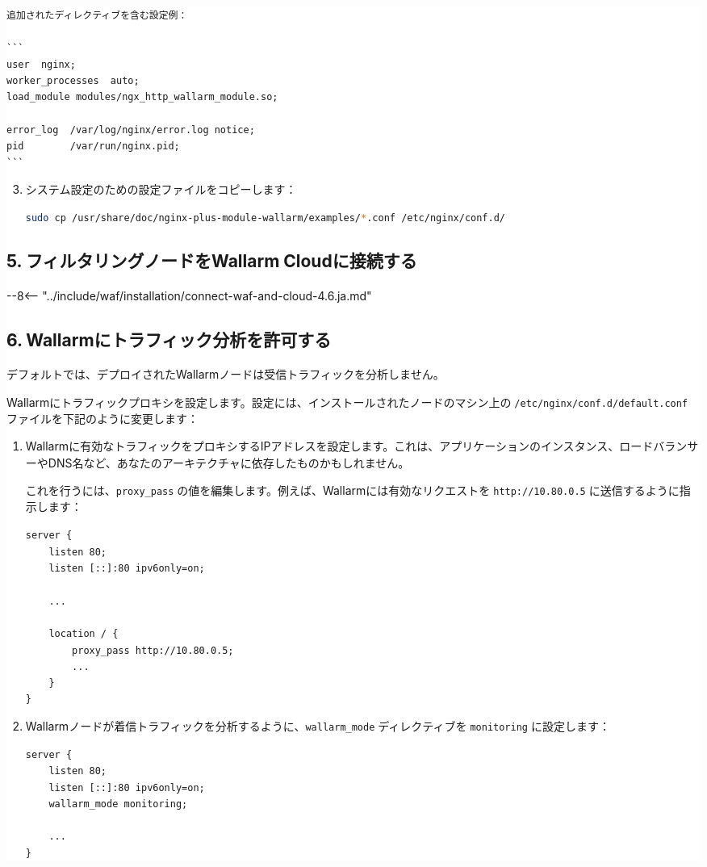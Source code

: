     追加されたディレクティブを含む設定例：

    ```
    user  nginx;
    worker_processes  auto;
    load_module modules/ngx_http_wallarm_module.so;

    error_log  /var/log/nginx/error.log notice;
    pid        /var/run/nginx.pid;
    ```

3. システム設定のための設定ファイルをコピーします：

    ``` bash
    sudo cp /usr/share/doc/nginx-plus-module-wallarm/examples/*.conf /etc/nginx/conf.d/
    ```

## 5. フィルタリングノードをWallarm Cloudに接続する

--8<-- "../include/waf/installation/connect-waf-and-cloud-4.6.ja.md"

## 6. Wallarmにトラフィック分析を許可する

デフォルトでは、デプロイされたWallarmノードは受信トラフィックを分析しません。

Wallarmにトラフィックプロキシを設定します。設定には、インストールされたノードのマシン上の `/etc/nginx/conf.d/default.conf` ファイルを下記のように変更します：

1. Wallarmに有効なトラフィックをプロキシするIPアドレスを設定します。これは、アプリケーションのインスタンス、ロードバランサーやDNS名など、あなたのアーキテクチャに依存したものかもしれません。

    これを行うには、`proxy_pass` の値を編集します。例えば、Wallarmには有効なリクエストを `http://10.80.0.5` に送信するように指示します：

    ```
    server {
        listen 80;
        listen [::]:80 ipv6only=on;

        ...

        location / {
            proxy_pass http://10.80.0.5; 
            ...
        }
    }
    ```
1. Wallarmノードが着信トラフィックを分析するように、`wallarm_mode` ディレクティブを `monitoring` に設定します：

    ```
    server {
        listen 80;
        listen [::]:80 ipv6only=on;
        wallarm_mode monitoring;

        ...
    }
    ```


[img-wl-console-users]: ../../../images/check-user-no-2fa.png
[wallarm-status-instr]: ../../../admin-en/configure-statistics-service.ja.md
[memory-instr]: ../../../admin-en/configuration-guides/allocate-resources-for-node.ja.md
[waf-directives-instr]: ../../../admin-en/configure-parameters-en.ja.md
[ptrav-attack-docs]: ../../../attacks-vulns-list.ja.md#path-traversal
[attacks-in-ui-image]: ../../../images/admin-guides/test-attacks-quickstart.png
[waf-mode-instr]: ../../../admin-en/configure-wallarm-mode.ja.md
[logging-instr]: ../../../admin-en/configure-logging.ja.md
[proxy-balancer-instr]: ../../../admin-en/using-proxy-or-balancer-en.ja.md
[process-time-limit-instr]: ../../../admin-en/configure-parameters-en.ja.md#wallarm_process_time_limit
[configure-selinux-instr]: ../../../admin-en/configure-selinux.ja.md
[configure-proxy-balancer-instr]: ../../../admin-en/configuration-guides/access-to-wallarm-api-via-proxy.ja.md
[update-instr]: ../../../updating-migrating/nginx-modules.ja.md
[install-postanalytics-docs]: ../../../admin-en/installation-postanalytics-en/
[waf-mode-recommendations]: ../../../about-wallarm/deployment-best-practices.ja.md#follow-recommended-onboarding-steps
[ip-lists-docs]: ../../../user-guides/ip-lists/overview.ja.md
[versioning-policy]: ../../../updating-migrating/versioning-policy.ja.md#version-list
[install-postanalytics-instr]: ../../../admin-en/installation-postanalytics-en.ja.md
[waf-installation-instr-latest]: /installation/nginx-plus/
[img-node-with-several-instances]: ../../../images/user-guides/nodes/wallarm-node-with-two-instances.png
[img-create-wallarm-node]: ../../../images/user-guides/nodes/create-cloud-node.png
[nginx-custom]: ../../custom/custom-nginx-version.ja.md
[node-token]: ../../../quickstart.ja.md#deploy-the-wallarm-filtering-node
[api-token]: ../../../user-guides/settings/api-tokens.ja.md
[wallarm-token-types]: ../../../user-guides/nodes/nodes.ja.md#api-and-node-tokens-for-node-creation
[platform]: ../../../installation/supported-deployment-options.ja.md
[oob-docs]: ../../oob/overview.ja.md
[oob-advantages-limitations]: ../../oob/overview.ja.md#advantages-and-limitations
[web-server-mirroring-examples]: ../../oob/web-server-mirroring/overview.ja.md#examples-of-web-server-configuration-for-traffic-mirroring